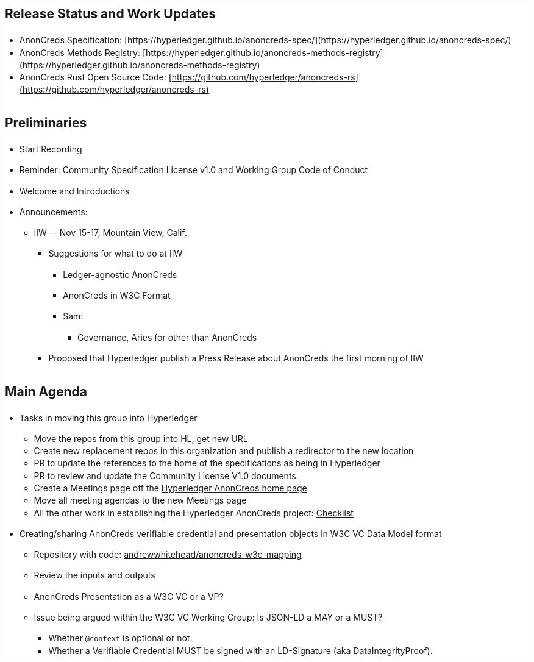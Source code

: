 ## Release Status and Work Updates

- AnonCreds Specification: [https://hyperledger.github.io/anoncreds-spec/](https://hyperledger.github.io/anoncreds-spec/)
- AnonCreds Methods Registry: [https://hyperledger.github.io/anoncreds-methods-registry](https://hyperledger.github.io/anoncreds-methods-registry)
- AnonCreds Rust Open Source Code: [https://github.com/hyperledger/anoncreds-rs](https://github.com/hyperledger/anoncreds-rs)

## Preliminaries

- Start Recording
- Reminder: [Community Specification License v1.0](https://github.com/AnonCreds-WG/anoncreds-spec/blob/main/1._Community_Specification_License-v1.md) and [Working Group Code of Conduct](https://github.com/AnonCreds-WG/anoncreds-spec/blob/main/8._Code_of_Conduct.md)
- Welcome and Introductions
- Announcements:
  
  - IIW -- Nov 15-17, Mountain View, Calif.
    
    - Suggestions for what to do at IIW
      
      - Ledger-agnostic AnonCreds
      - AnonCreds in W3C Format
      - Sam:
        
        - Governance, Aries for other than AnonCreds
    - Proposed that Hyperledger publish a Press Release about AnonCreds the first morning of IIW

## Main Agenda

- Tasks in moving this group into Hyperledger
  
  - Move the repos from this group into HL, get new URL
  - Create new replacement repos in this organization and publish a redirector to the new location
  - PR to update the references to the home of the specifications as being in Hyperledger
  - PR to review and update the Community License V1.0 documents.
  - Create a Meetings page off the [Hyperledger AnonCreds home page](https://lf-hyperledger.atlassian.net/wiki/display/ANONCREDS/)
  - Move all meeting agendas to the new Meetings page
  - All the other work in establishing the Hyperledger AnonCreds project: [Checklist](https://lf-hyperledger.atlassian.net/wiki/display/CA/Hyperledger+AnonCreds+New+Project+Checklist)
- Creating/sharing AnonCreds verifiable credential and presentation objects in W3C VC Data Model format
  
  - Repository with code: [andrewwhitehead/anoncreds-w3c-mapping](https://github.com/andrewwhitehead/anoncreds-w3c-mapping)
  - Review the inputs and outputs
  - AnonCreds Presentation as a W3C VC or a VP?
  - Issue being argued within the W3C VC Working Group: Is JSON-LD a MAY or a MUST?
    
    - Whether `@context` is optional or not.
    - Whether a Verifiable Credential MUST be signed with an LD-Signature (aka DataIntegrityProof).
      
